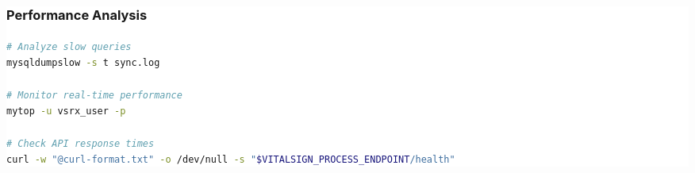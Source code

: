 ### Performance Analysis
```bash
# Analyze slow queries
mysqldumpslow -s t sync.log

# Monitor real-time performance
mytop -u vsrx_user -p

# Check API response times
curl -w "@curl-format.txt" -o /dev/null -s "$VITALSIGN_PROCESS_ENDPOINT/health"
``` 